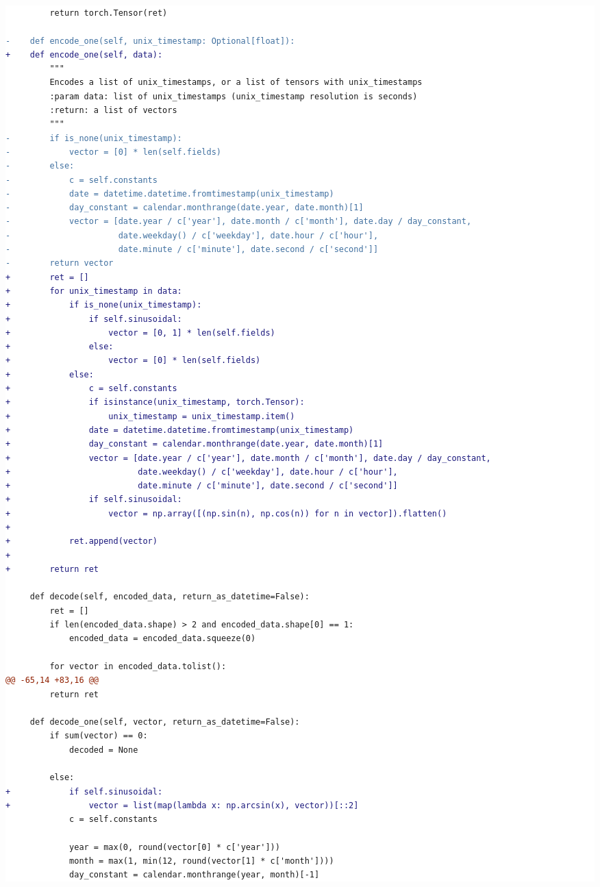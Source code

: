 ```diff
         return torch.Tensor(ret)
 
-    def encode_one(self, unix_timestamp: Optional[float]):
+    def encode_one(self, data):
         """
         Encodes a list of unix_timestamps, or a list of tensors with unix_timestamps
         :param data: list of unix_timestamps (unix_timestamp resolution is seconds)
         :return: a list of vectors
         """
-        if is_none(unix_timestamp):
-            vector = [0] * len(self.fields)
-        else:
-            c = self.constants
-            date = datetime.datetime.fromtimestamp(unix_timestamp)
-            day_constant = calendar.monthrange(date.year, date.month)[1]
-            vector = [date.year / c['year'], date.month / c['month'], date.day / day_constant,
-                      date.weekday() / c['weekday'], date.hour / c['hour'],
-                      date.minute / c['minute'], date.second / c['second']]
-        return vector
+        ret = []
+        for unix_timestamp in data:
+            if is_none(unix_timestamp):
+                if self.sinusoidal:
+                    vector = [0, 1] * len(self.fields)
+                else:
+                    vector = [0] * len(self.fields)
+            else:
+                c = self.constants
+                if isinstance(unix_timestamp, torch.Tensor):
+                    unix_timestamp = unix_timestamp.item()
+                date = datetime.datetime.fromtimestamp(unix_timestamp)
+                day_constant = calendar.monthrange(date.year, date.month)[1]
+                vector = [date.year / c['year'], date.month / c['month'], date.day / day_constant,
+                          date.weekday() / c['weekday'], date.hour / c['hour'],
+                          date.minute / c['minute'], date.second / c['second']]
+                if self.sinusoidal:
+                    vector = np.array([(np.sin(n), np.cos(n)) for n in vector]).flatten()
+
+            ret.append(vector)
+
+        return ret
 
     def decode(self, encoded_data, return_as_datetime=False):
         ret = []
         if len(encoded_data.shape) > 2 and encoded_data.shape[0] == 1:
             encoded_data = encoded_data.squeeze(0)
 
         for vector in encoded_data.tolist():
@@ -65,14 +83,16 @@
         return ret
 
     def decode_one(self, vector, return_as_datetime=False):
         if sum(vector) == 0:
             decoded = None
 
         else:
+            if self.sinusoidal:
+                vector = list(map(lambda x: np.arcsin(x), vector))[::2]
             c = self.constants
 
             year = max(0, round(vector[0] * c['year']))
             month = max(1, min(12, round(vector[1] * c['month'])))
             day_constant = calendar.monthrange(year, month)[-1]
```